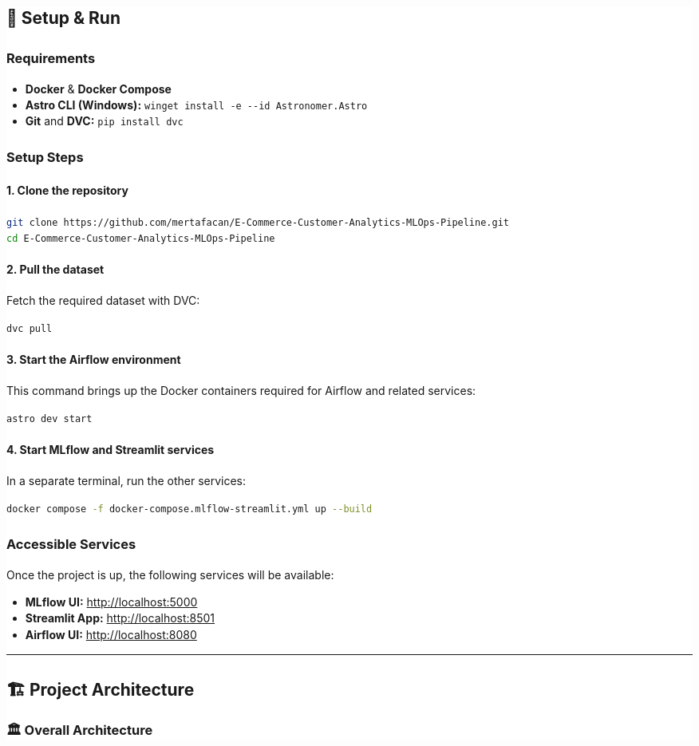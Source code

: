 
## 🚀 Setup & Run

### Requirements

* **Docker** & **Docker Compose**
* **Astro CLI (Windows):** `winget install -e --id Astronomer.Astro`
* **Git** and **DVC:** `pip install dvc`

### Setup Steps

#### 1. Clone the repository

```bash
git clone https://github.com/mertafacan/E-Commerce-Customer-Analytics-MLOps-Pipeline.git
cd E-Commerce-Customer-Analytics-MLOps-Pipeline
```

#### 2. Pull the dataset

Fetch the required dataset with DVC:

```bash
dvc pull
```

#### 3. Start the Airflow environment

This command brings up the Docker containers required for Airflow and related services:

```bash
astro dev start
```

#### 4. Start MLflow and Streamlit services

In a separate terminal, run the other services:

```bash
docker compose -f docker-compose.mlflow-streamlit.yml up --build
```

### Accessible Services

Once the project is up, the following services will be available:

* **MLflow UI:** [http://localhost:5000](http://localhost:5000)
* **Streamlit App:** [http://localhost:8501](http://localhost:8501)
* **Airflow UI:** [http://localhost:8080](http://localhost:8080)

---
## 🏗️ Project Architecture

###    🏛️ Overall Architecture
